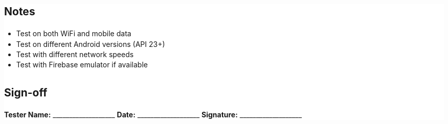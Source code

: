 ## Notes

- Test on both WiFi and mobile data
- Test on different Android versions (API 23+)
- Test with different network speeds
- Test with Firebase emulator if available

## Sign-off

**Tester Name:** ___________________
**Date:** ___________________
**Signature:** ___________________
